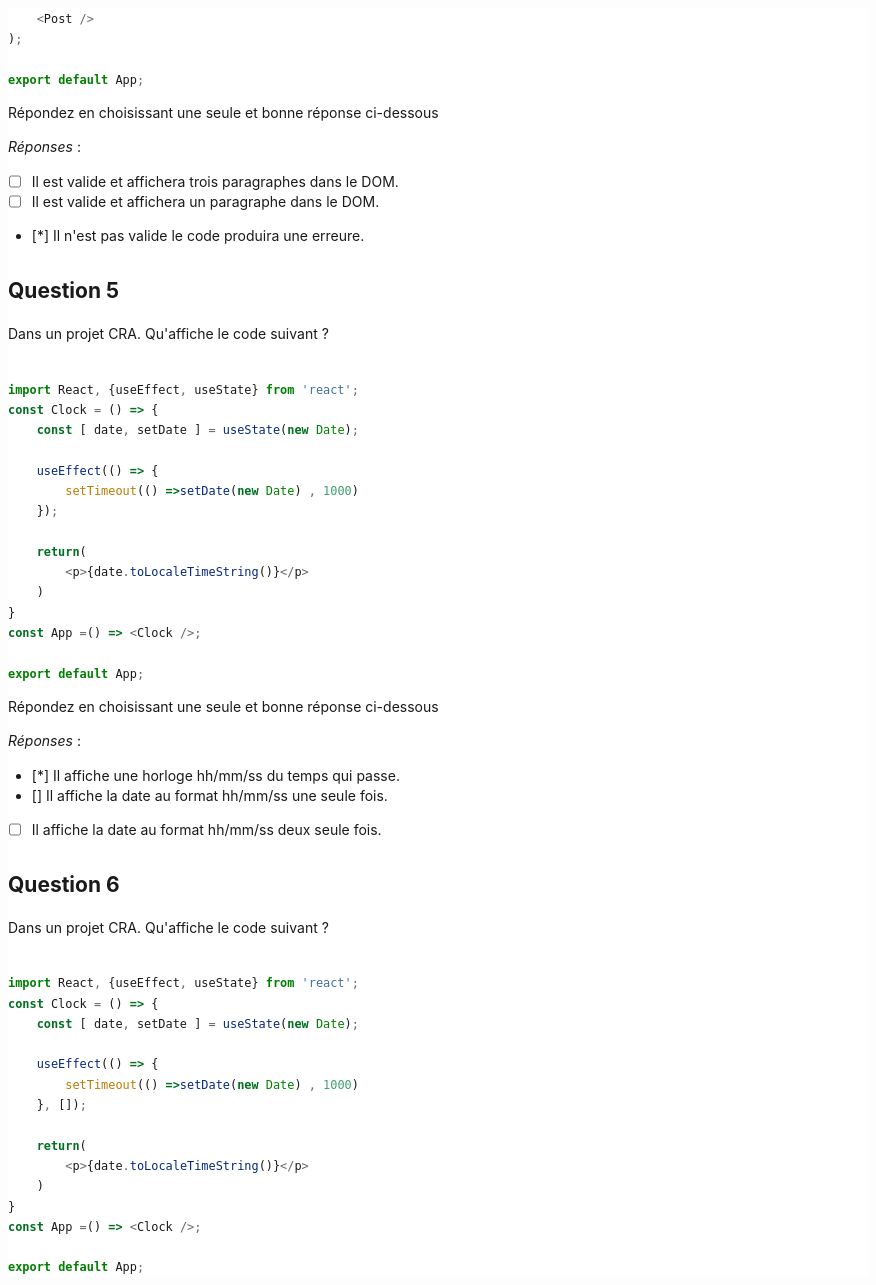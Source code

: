```js
    <Post />
);

export default App;
```

Répondez en choisissant une seule et bonne réponse ci-dessous

*Réponses* :
* [ ] Il est valide et affichera trois paragraphes dans le DOM.
* [ ] Il est valide et affichera un paragraphe dans le DOM.
* [*] Il n'est pas valide le code produira une erreure.

## Question 5

Dans un projet CRA. Qu'affiche le code suivant ?

```js

import React, {useEffect, useState} from 'react';
const Clock = () => {
    const [ date, setDate ] = useState(new Date);

    useEffect(() => {
        setTimeout(() =>setDate(new Date) , 1000)
    });

    return(
        <p>{date.toLocaleTimeString()}</p>
    )
}
const App =() => <Clock />;

export default App;
```

Répondez en choisissant une seule et bonne réponse ci-dessous

*Réponses* :
* [*] Il affiche une horloge hh/mm/ss du temps qui passe.
* [] Il affiche la date au format hh/mm/ss une seule fois.
* [ ] Il affiche la date au format hh/mm/ss deux seule fois.

## Question 6

Dans un projet CRA. Qu'affiche le code suivant ?

```js

import React, {useEffect, useState} from 'react';
const Clock = () => {
    const [ date, setDate ] = useState(new Date);

    useEffect(() => {
        setTimeout(() =>setDate(new Date) , 1000)
    }, []);

    return(
        <p>{date.toLocaleTimeString()}</p>
    )
}
const App =() => <Clock />;

export default App;
```

